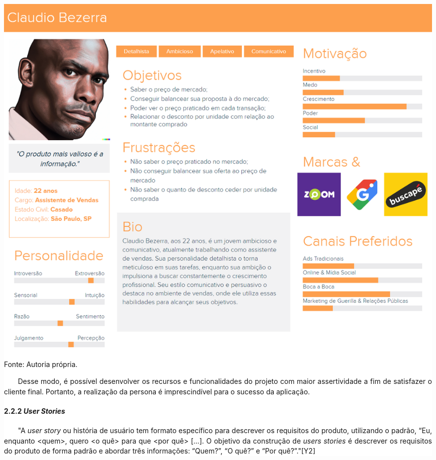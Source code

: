   <img src="../assets/persona03.png" alt="Claudio Bezerra" /> 
  Fonte: Autoria própria.
</p>

<p align="justify">
&emsp;&emsp;Desse modo, é possível desenvolver os recursos e funcionalidades do projeto com maior assertividade a fim de satisfazer o cliente final. Portanto, a realização da persona é imprescindível para o sucesso da aplicação.</p>

#### 2.2.2 _User Stories_

<p align="justify">
&emsp;&emsp;"A <i>user story</i> ou história de usuário tem formato específico para descrever os requisitos do produto, utilizando o padrão, “Eu, enquanto &lt;quem&gt;, quero &lt;o quê&gt; para que &lt;por quê&gt; [...]. O objetivo da construção de <i>users stories</i> é descrever os requisitos do produto de forma padrão e abordar três informações: “Quem?”, “O quê?” e “Por quê?”."[Y2]</p>
